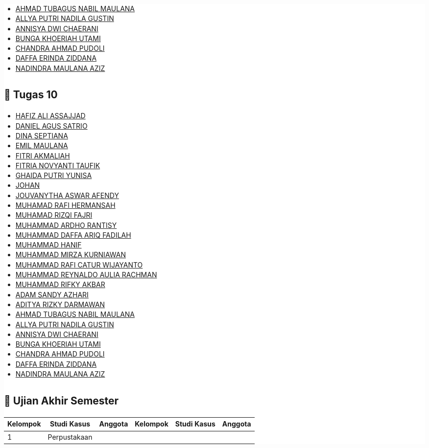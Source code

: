 - [AHMAD TUBAGUS NABIL MAULANA](https://github.com/praktikum-alpro-1c-2022/1c-9-ahmad-tubagus-nabil-maulana)
- [ALLYA PUTRI NADILA GUSTIN](https://github.com/praktikum-alpro-1c-2022/1c-9-allya-putri-nadila-gustin)
- [ANNISYA DWI CHAERANI](https://github.com/praktikum-alpro-1c-2022/1c-9-annisya-dwi-chaerani)
- [BUNGA KHOERIAH UTAMI](https://github.com/praktikum-alpro-1c-2022/1c-9-bunga-khoeriah-utami)
- [CHANDRA AHMAD PUDOLI](https://github.com/praktikum-alpro-1c-2022/1c-9-chandra-ahmad-pudoli)
- [DAFFA ERINDA ZIDDANA](https://github.com/praktikum-alpro-1c-2022/1c-9-daffa-erinda-ziddana)
- [NADINDRA MAULANA AZIZ](https://github.com/praktikum-alpro-1c-2022/1c-9-nadindra-maulana-aziz)

## 📙 Tugas 10
- [HAFIZ ALI ASSAJJAD](https://github.com/praktikum-alpro-1c-2022/1c-10-hafiz-ali-assajjad)
- [DANIEL AGUS SATRIO](https://github.com/praktikum-alpro-1c-2022/1c-10-daniel-agus-satrio)
- [DINA SEPTIANA](https://github.com/praktikum-alpro-1c-2022/1c-10-dina-septiana)
- [EMIL MAULANA](https://github.com/praktikum-alpro-1c-2022/1c-10-emil-maulana)
- [FITRI AKMALIAH](https://github.com/praktikum-alpro-1c-2022/1c-10-fitri-akmaliah)
- [FITRIA NOVYANTI TAUFIK](https://github.com/praktikum-alpro-1c-2022/1c-10-fitria-novyanti-taufik)
- [GHAIDA PUTRI YUNISA](https://github.com/praktikum-alpro-1c-2022/1c-10-ghaida-putri-yunisa)
- [JOHAN](https://github.com/praktikum-alpro-1c-2022/1c-10-johan)
- [JOUVANYTHA ASWAR AFENDY](https://github.com/praktikum-alpro-1c-2022/1c-10-jouvanytha-aswar-afendy)
- [MUHAMAD RAFI HERMANSAH](https://github.com/praktikum-alpro-1c-2022/1c-10-muhamad-rafi-hermansah)
- [MUHAMAD RIZQI FAJRI](https://github.com/praktikum-alpro-1c-2022/1c-10-muhamad-rizqi-fajri)
- [MUHAMMAD ARDHO RANTISY](https://github.com/praktikum-alpro-1c-2022/1c-10-muhammad-ardho-rantisy)
- [MUHAMMAD DAFFA ARIQ FADILAH](https://github.com/praktikum-alpro-1c-2022/1c-10-muhammad-daffa-ariq-fadilah)
- [MUHAMMAD HANIF](https://github.com/praktikum-alpro-1c-2022/1c-10-muhammad-hanif)
- [MUHAMMAD MIRZA KURNIAWAN](https://github.com/praktikum-alpro-1c-2022/1c-10-muhammad-mirza-kurniawan)
- [MUHAMMAD RAFI CATUR WIJAYANTO](https://github.com/praktikum-alpro-1c-2022/1c-10-muhammad-rafi-catur-wijayanto)
- [MUHAMMAD REYNALDO AULIA RACHMAN](https://github.com/praktikum-alpro-1c-2022/1c-10-muhammad-reynaldo-aulia-rachman)
- [MUHAMMAD RIFKY AKBAR](https://github.com/praktikum-alpro-1c-2022/1c-10-muhammad-rifky-akbar)
- [ADAM SANDY AZHARI](https://github.com/praktikum-alpro-1c-2022/1c-10-adam-sandy-azhari)
- [ADITYA RIZKY DARMAWAN](https://github.com/praktikum-alpro-1c-2022/1c-10-aditya-rizky-darmawan)
- [AHMAD TUBAGUS NABIL MAULANA](https://github.com/praktikum-alpro-1c-2022/1c-10-ahmad-tubagus-nabil-maulana)
- [ALLYA PUTRI NADILA GUSTIN](https://github.com/praktikum-alpro-1c-2022/1c-10-allya-putri-nadila-gustin)
- [ANNISYA DWI CHAERANI](https://github.com/praktikum-alpro-1c-2022/1c-10-annisya-dwi-chaerani)
- [BUNGA KHOERIAH UTAMI](https://github.com/praktikum-alpro-1c-2022/1c-10-bunga-khoeriah-utami)
- [CHANDRA AHMAD PUDOLI](https://github.com/praktikum-alpro-1c-2022/1c-10-chandra-ahmad-pudoli)
- [DAFFA ERINDA ZIDDANA](https://github.com/praktikum-alpro-1c-2022/1c-10-daffa-erinda-ziddana)
- [NADINDRA MAULANA AZIZ](https://github.com/praktikum-alpro-1c-2022/1c-10-nadindra-maulana-aziz)

## 📙 Ujian Akhir Semester
<table class="tg">
<thead>
  <tr>
    <th class="tg-zme7">Kelompok</th>
    <th class="tg-pidv">Studi Kasus</th>
    <th class="tg-pidv">Anggota</th>
    <th class="tg-pidv">Kelompok</th>
    <th class="tg-pidv">Studi Kasus</th>
    <th class="tg-pidv">Anggota</th>
  </tr>
</thead>
<tbody>
  <tr>
    <td class="tg-c3ow" rowspan="3">1</td>
    <td class="tg-0pky" rowspan="3">Perpustakaan</td>